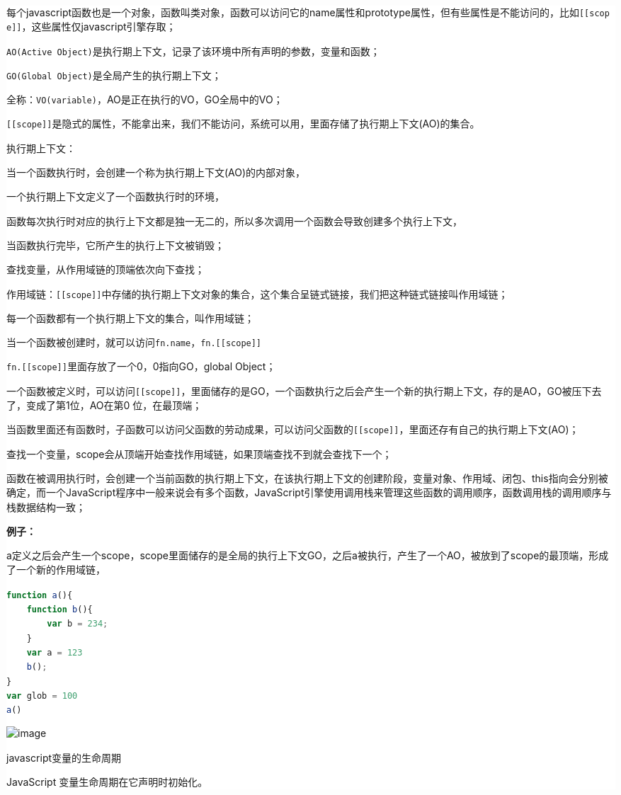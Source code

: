 每个javascript函数也是一个对象，函数叫类对象，函数可以访问它的name属性和prototype属性，但有些属性是不能访问的，比如`[[scope]]`，这些属性仅javascript引擎存取；

`AO(Active Object)`是执行期上下文，记录了该环境中所有声明的参数，变量和函数；

`GO(Global Object)`是全局产生的执行期上下文；

全称：`VO(variable)`，AO是正在执行的VO，GO全局中的VO；


`[[scope]]`是隐式的属性，不能拿出来，我们不能访问，系统可以用，里面存储了执行期上下文(AO)的集合。

执行期上下文：

当一个函数执行时，会创建一个称为执行期上下文(AO)的内部对象，

一个执行期上下文定义了一个函数执行时的环境，

函数每次执行时对应的执行上下文都是独一无二的，所以多次调用一个函数会导致创建多个执行上下文，

当函数执行完毕，它所产生的执行上下文被销毁；


查找变量，从作用域链的顶端依次向下查找；

作用域链：`[[scope]]`中存储的执行期上下文对象的集合，这个集合呈链式链接，我们把这种链式链接叫作用域链；

每一个函数都有一个执行期上下文的集合，叫作用域链；

当一个函数被创建时，就可以访问`fn.name`，`fn.[[scope]]`

`fn.[[scope]]`里面存放了一个0，0指向GO，global Object；

一个函数被定义时，可以访问`[[scope]]`，里面储存的是GO，一个函数执行之后会产生一个新的执行期上下文，存的是AO，GO被压下去了，变成了第1位，AO在第0 位，在最顶端；

当函数里面还有函数时，子函数可以访问父函数的劳动成果，可以访问父函数的`[[scope]]`，里面还存有自己的执行期上下文(AO)；

查找一个变量，scope会从顶端开始查找作用域链，如果顶端查找不到就会查找下一个；

函数在被调用执行时，会创建一个当前函数的执行期上下文，在该执行期上下文的创建阶段，变量对象、作用域、闭包、this指向会分别被确定，而一个JavaScript程序中一般来说会有多个函数，JavaScript引擎使用调用栈来管理这些函数的调用顺序，函数调用栈的调用顺序与栈数据结构一致；

**例子：**

a定义之后会产生一个scope，scope里面储存的是全局的执行上下文GO，之后a被执行，产生了一个AO，被放到了scope的最顶端，形成了一个新的作用域链，
```js
function a(){
    function b(){
        var b = 234;
    }
    var a = 123
    b();
}
var glob = 100
a()
```
![image](https://notecdn.hrhe.cn/images/js-05_函数-01.png)

javascript变量的生命周期

JavaScript 变量生命周期在它声明时初始化。
